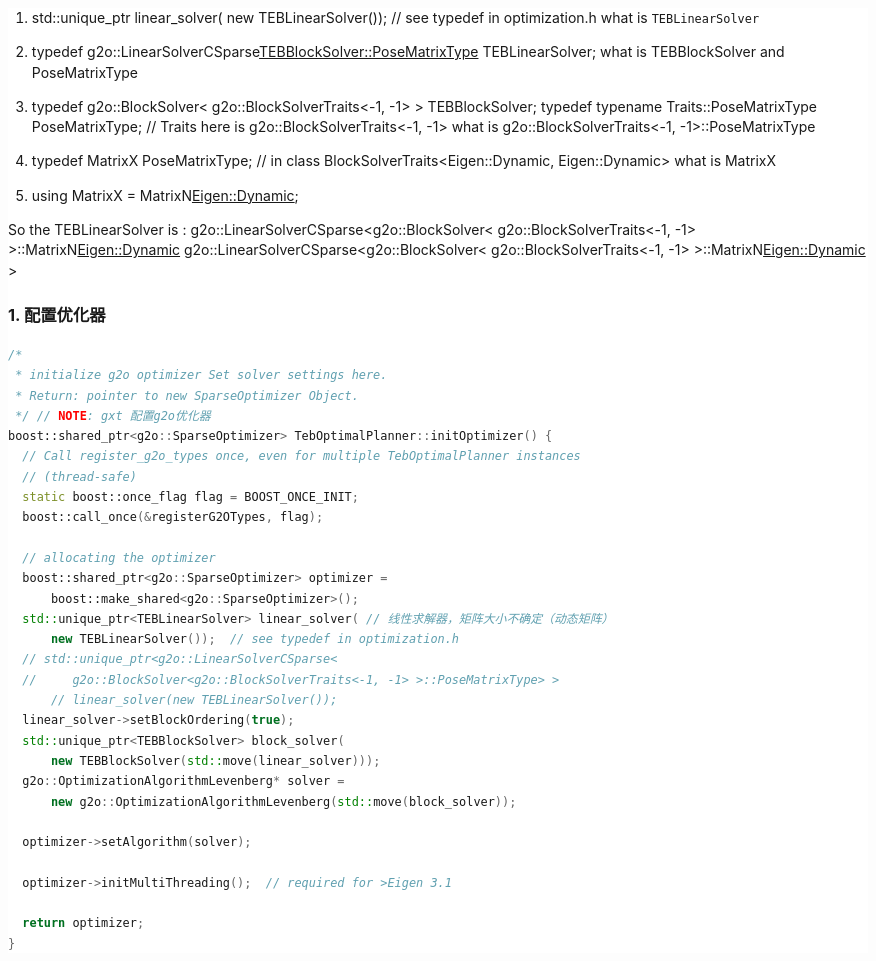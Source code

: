 
1. std::unique_ptr<TEBLinearSolver> linear_solver( new TEBLinearSolver());  // see typedef in optimization.h
  what is `TEBLinearSolver`

2. typedef g2o::LinearSolverCSparse<TEBBlockSolver::PoseMatrixType> TEBLinearSolver;
  what is TEBBlockSolver and PoseMatrixType

3. typedef g2o::BlockSolver< g2o::BlockSolverTraits<-1, -1> >  TEBBlockSolver;
   typedef typename Traits::PoseMatrixType PoseMatrixType; // Traits here is g2o::BlockSolverTraits<-1, -1>
   what is g2o::BlockSolverTraits<-1, -1>::PoseMatrixType

4. typedef MatrixX PoseMatrixType; // in class BlockSolverTraits<Eigen::Dynamic, Eigen::Dynamic>
   what is MatrixX

5. using MatrixX = MatrixN<Eigen::Dynamic>;

So the TEBLinearSolver is :
g2o::LinearSolverCSparse<g2o::BlockSolver< g2o::BlockSolverTraits<-1, -1> >::MatrixN<Eigen::Dynamic>
g2o::LinearSolverCSparse<g2o::BlockSolver< g2o::BlockSolverTraits<-1, -1> >::MatrixN<Eigen::Dynamic> >


### 1. 配置优化器

```cpp
/*
 * initialize g2o optimizer Set solver settings here.
 * Return: pointer to new SparseOptimizer Object.
 */ // NOTE: gxt 配置g2o优化器
boost::shared_ptr<g2o::SparseOptimizer> TebOptimalPlanner::initOptimizer() {
  // Call register_g2o_types once, even for multiple TebOptimalPlanner instances
  // (thread-safe)
  static boost::once_flag flag = BOOST_ONCE_INIT;
  boost::call_once(&registerG2OTypes, flag);

  // allocating the optimizer
  boost::shared_ptr<g2o::SparseOptimizer> optimizer =
      boost::make_shared<g2o::SparseOptimizer>();
  std::unique_ptr<TEBLinearSolver> linear_solver( // 线性求解器，矩阵大小不确定（动态矩阵）
      new TEBLinearSolver());  // see typedef in optimization.h
  // std::unique_ptr<g2o::LinearSolverCSparse<
  //     g2o::BlockSolver<g2o::BlockSolverTraits<-1, -1> >::PoseMatrixType> >
      // linear_solver(new TEBLinearSolver());
  linear_solver->setBlockOrdering(true);
  std::unique_ptr<TEBBlockSolver> block_solver(
      new TEBBlockSolver(std::move(linear_solver)));
  g2o::OptimizationAlgorithmLevenberg* solver =
      new g2o::OptimizationAlgorithmLevenberg(std::move(block_solver));

  optimizer->setAlgorithm(solver);

  optimizer->initMultiThreading();  // required for >Eigen 3.1

  return optimizer;
}
```

